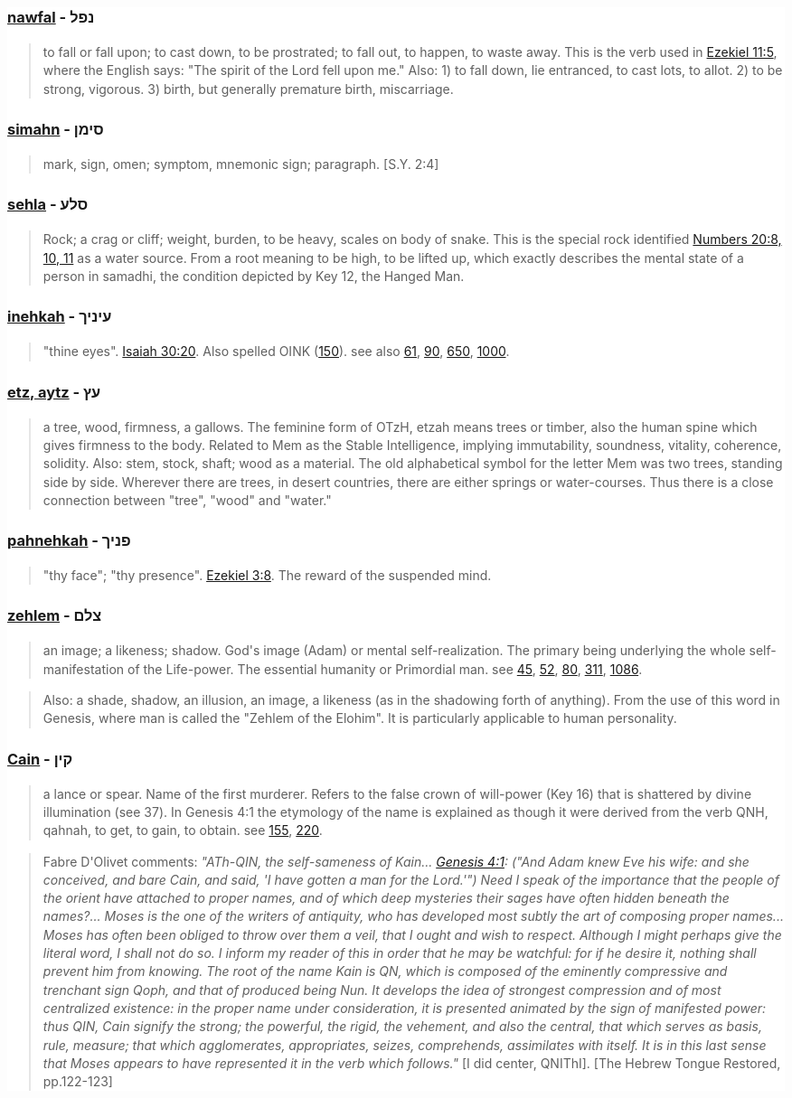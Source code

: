 ### [nawfal](/keys/NPL) - נפל
> to fall or fall upon; to cast down, to be prostrated; to fall out, to happen, to waste away. This is the verb used in [Ezekiel 11:5](http://biblehub.com//.htm), where the English says: "The spirit of the Lord fell upon me." Also: 1) to fall down, lie entranced, to cast lots, to allot. 2) to be strong, vigorous. 3) birth, but generally premature birth, miscarriage.

### [simahn](/keys/SIMN) - סימן
> mark, sign, omen; symptom, mnemonic sign; paragraph. [S.Y. 2:4]

### [sehla](/keys/SLO) - סלע
> Rock; a crag or cliff; weight, burden, to be heavy, scales on body of snake. This is the special rock identified [Numbers 20:8, 10, 11](http://biblehub.com//.htm) as a water source. From a root meaning to be high, to be lifted up, which exactly describes the mental state of a person in samadhi, the condition depicted by Key 12, the Hanged Man.

### [inehkah](/keys/OINIK) - עיניך
> "thine eyes". [Isaiah 30:20](http://biblehub.com//.htm). Also spelled OINK ([150](150)). see also [61](61), [90](90), [650](650), [1000](1000).

### [etz, aytz](/keys/OTz) - עץ
> a tree, wood, firmness, a gallows. The feminine form of OTzH, etzah means trees or timber, also the human spine which gives firmness to the body. Related to Mem as the Stable Intelligence, implying immutability, soundness, vitality, coherence, solidity. Also: stem, stock, shaft; wood as a material. The old alphabetical symbol for the letter Mem was two trees, standing side by side. Wherever there are trees, in desert countries, there are either springs or water-courses. Thus there is a close connection between "tree", "wood" and "water."

### [pahnehkah](/keys/PNIK) - פניך
> "thy face"; "thy presence". [Ezekiel 3:8](http://biblehub.com//.htm). The reward of the suspended mind.

### [zehlem](/keys/TzLM) - צלם
> an image; a likeness; shadow. God's image (Adam) or mental self-realization. The primary being underlying the whole self-manifestation of the Life-power. The essential humanity or Primordial man. see [45](45), [52](52), [80](80), [311](311), [1086](1086).

> Also: a shade, shadow, an illusion, an image, a likeness (as in the shadowing forth of anything). From the use of this word in Genesis, where man is called the "Zehlem of the Elohim". It is particularly applicable to human personality.

### [Cain](/keys/QIN) - קין
> a lance or spear. Name of the first murderer. Refers to the false crown of will-power (Key 16) that is shattered by divine illumination (see 37). In Genesis 4:1 the etymology of the name is explained as though it were derived from the verb QNH, qahnah, to get, to gain, to obtain. see [155](155), [220](220).

> Fabre D'Olivet comments: *"ATh-QIN, the self-sameness of Kain... [Genesis 4:1](http://biblehub.com//.htm): ("And Adam knew Eve his wife: and she conceived, and bare Cain, and said, 'I have gotten a man for the Lord.'") Need I speak of the importance that the people of the orient have attached to proper names, and of which deep mysteries their sages have often hidden beneath the names?... Moses is the one of the writers of antiquity, who has developed most subtly the art of composing proper names... Moses has often been obliged to throw over them a veil, that I ought and wish to respect. Although I might perhaps give the literal word, I shall not do so. I inform my reader of this in order that he may be watchful: for if he desire it, nothing shall prevent him from knowing. The root of the name Kain is QN, which is composed of the eminently compressive and trenchant sign Qoph, and that of produced being Nun. It develops the idea of strongest compression and of most centralized existence: in the proper name under consideration, it is presented animated by the sign of manifested power: thus QIN, Cain signify the strong; the powerful, the rigid, the vehement, and also the central, that which serves as basis, rule, measure; that which agglomerates, appropriates, seizes, comprehends, assimilates with itself. It is in this last sense that Moses appears to have represented it in the verb which follows."* [I did center, QNIThI]. [The Hebrew Tongue Restored, pp.122-123]
